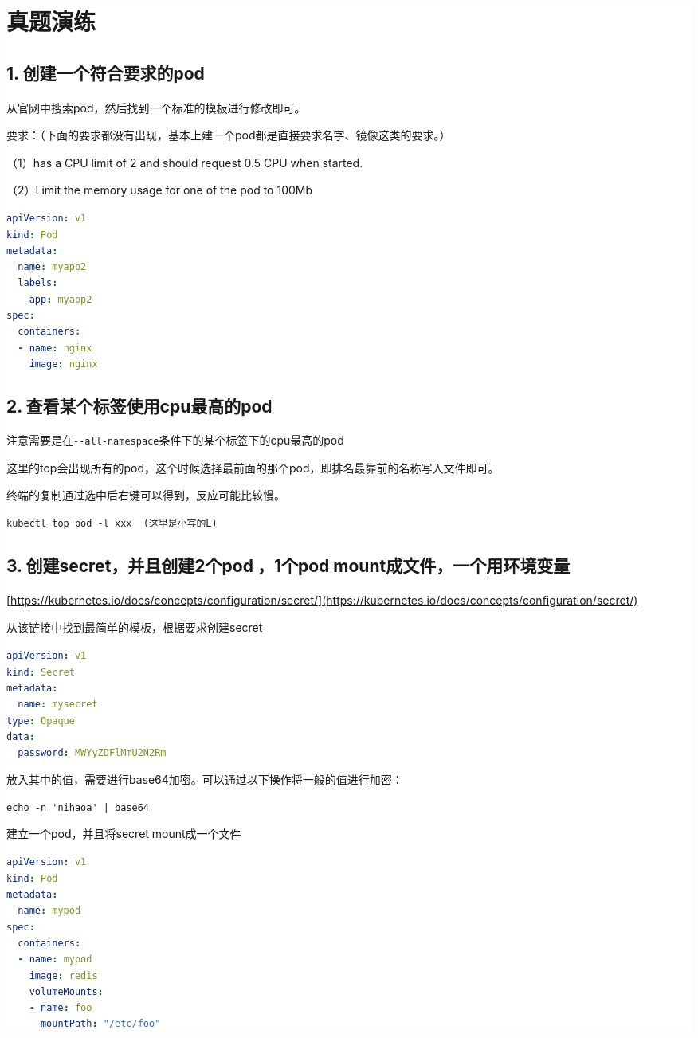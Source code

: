 # 真题演练

## 1. 创建一个符合要求的pod
从官网中搜索pod，然后找到一个标准的模板进行修改即可。

要求：（下面的要求都没有出现，基本上建一个pod都是直接要求名字、镜像这类的要求。）

（1）has a CPU limit of 2 and should request 0.5 CPU when started.

（2）Limit the memory usage for one of the pod to 100Mb
```yaml
apiVersion: v1
kind: Pod
metadata:
  name: myapp2
  labels:
    app: myapp2
spec:
  containers:
  - name: nginx
    image: nginx
```

## 2. 查看某个标签使用cpu最高的pod
注意需要是在`--all-namespace`条件下的某个标签下的cpu最高的pod

这里的top会出现所有的pod，这个时候选择最前面的那个pod，即排名最靠前的名称写入文件即可。

终端的复制通过选中后右键可以得到，反应可能比较慢。
```
kubectl top pod -l xxx  (这里是小写的L)
```

## 3. 创建secret，并且创建2个pod ，1个pod mount成文件，一个用环境变量
[https://kubernetes.io/docs/concepts/configuration/secret/](https://kubernetes.io/docs/concepts/configuration/secret/)

从该链接中找到最简单的模板，根据要求创建secret
```yaml
apiVersion: v1
kind: Secret
metadata:
  name: mysecret
type: Opaque
data:
  password: MWYyZDFlMmU2N2Rm
```
放入其中的值，需要进行base64加密。可以通过以下操作将一般的值进行加密：
```
echo -n 'nihaoa' | base64
```
建立一个pod，并且将secret mount成一个文件
```yaml
apiVersion: v1
kind: Pod
metadata:
  name: mypod
spec:
  containers:
  - name: mypod
    image: redis
    volumeMounts:
    - name: foo
      mountPath: "/etc/foo"
```